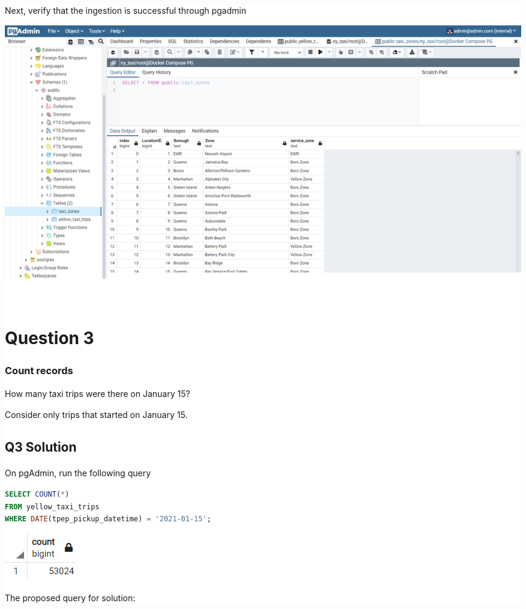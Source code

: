 Next, verify that the ingestion is successful through pgadmin

![success](./images/success.png)

</br>

# Question 3

### Count records

How many taxi trips were there on January 15?

Consider only trips that started on January 15.

## Q3 Solution

On pgAdmin, run the following query

```sql
SELECT COUNT(*)
FROM yellow_taxi_trips
WHERE DATE(tpep_pickup_datetime) = '2021-01-15';
```

![output](images/output.png)

The proposed query for solution:
